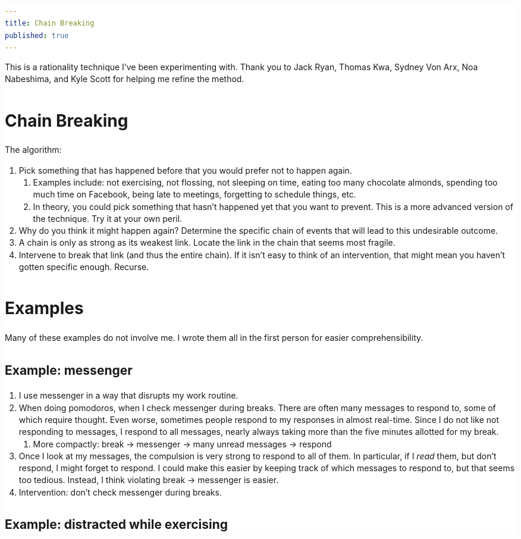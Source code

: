 ```yaml
---
title: Chain Breaking
published: true
---
```



This is a rationality technique I’ve been experimenting with. Thank you to Jack Ryan, Thomas Kwa, Sydney Von Arx, Noa Nabeshima, and Kyle Scott for helping me refine the method. 


# Chain Breaking

The algorithm:

1. Pick something that has happened before that you would prefer not to happen again.
    1. Examples include: not exercising, not flossing, not sleeping on time, eating too many chocolate almonds, spending too much time on Facebook, being late to meetings, forgetting to schedule things, etc.
    2. In theory, you could pick something that hasn’t happened yet that you want to prevent. This is a more advanced version of the technique. Try it at your own peril. 
2. Why do you think it might happen again? Determine the specific chain of events that will lead to this undesirable outcome.
3. A chain is only as strong as its weakest link. Locate the link in the chain that seems most fragile.
4. Intervene to break that link (and thus the entire chain). If it isn’t easy to think of an intervention, that might mean you haven’t gotten specific enough. Recurse.


# Examples

Many of these examples do not involve me. I wrote them all in the first person for easier comprehensibility.


## Example: messenger

1. I use messenger in a way that disrupts my work routine.
2. When doing pomodoros, when I check messenger during breaks. There are often many messages to respond to, some of which require thought. Even worse, sometimes people respond to my responses in almost real-time. Since I do not like not responding to messages, I respond to all messages, nearly always taking more than the five minutes allotted for my break.
    1. More compactly: break -> messenger -> many unread messages -> respond
3. Once I look at my messages, the compulsion is very strong to respond to all of them. In particular, if I _read_ them, but don’t respond, I might forget to respond. I could make this easier by keeping track of which messages to respond to, but that seems too tedious. Instead, I think violating break -> messenger is easier.
4. Intervention: don’t check messenger during breaks.


## Example: distracted while exercising
